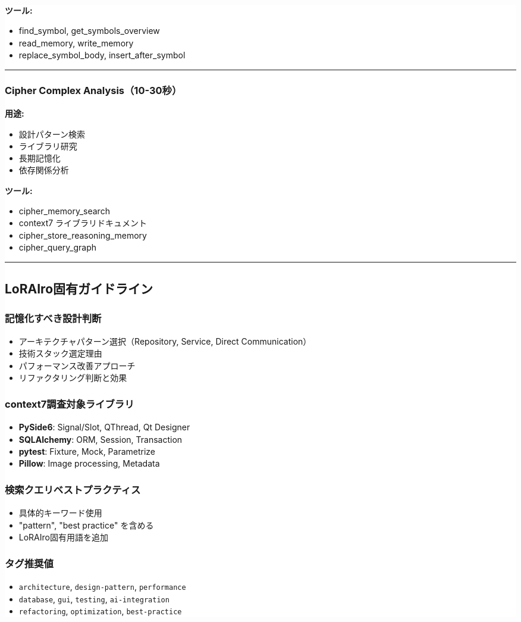 **ツール:**
- find_symbol, get_symbols_overview
- read_memory, write_memory
- replace_symbol_body, insert_after_symbol

---

### Cipher Complex Analysis（10-30秒）
**用途:**
- 設計パターン検索
- ライブラリ研究
- 長期記憶化
- 依存関係分析

**ツール:**
- cipher_memory_search
- context7 ライブラリドキュメント
- cipher_store_reasoning_memory
- cipher_query_graph

---

## LoRAIro固有ガイドライン

### 記憶化すべき設計判断
- アーキテクチャパターン選択（Repository, Service, Direct Communication）
- 技術スタック選定理由
- パフォーマンス改善アプローチ
- リファクタリング判断と効果

### context7調査対象ライブラリ
- **PySide6**: Signal/Slot, QThread, Qt Designer
- **SQLAlchemy**: ORM, Session, Transaction
- **pytest**: Fixture, Mock, Parametrize
- **Pillow**: Image processing, Metadata

### 検索クエリベストプラクティス
- 具体的キーワード使用
- "pattern", "best practice" を含める
- LoRAIro固有用語を追加

### タグ推奨値
- `architecture`, `design-pattern`, `performance`
- `database`, `gui`, `testing`, `ai-integration`
- `refactoring`, `optimization`, `best-practice`
